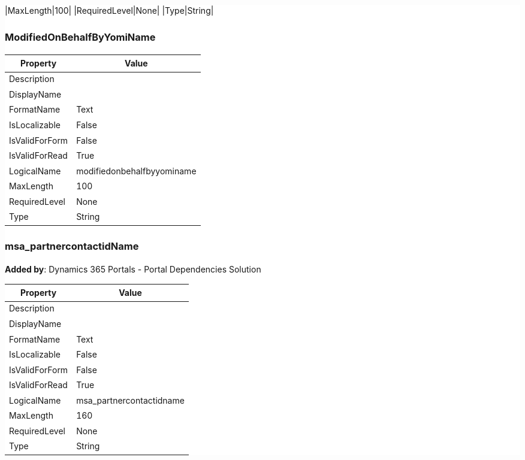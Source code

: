 |MaxLength|100|
|RequiredLevel|None|
|Type|String|


### <a name="BKMK_ModifiedOnBehalfByYomiName"></a> ModifiedOnBehalfByYomiName

|Property|Value|
|--------|-----|
|Description||
|DisplayName||
|FormatName|Text|
|IsLocalizable|False|
|IsValidForForm|False|
|IsValidForRead|True|
|LogicalName|modifiedonbehalfbyyominame|
|MaxLength|100|
|RequiredLevel|None|
|Type|String|


### <a name="BKMK_msa_partnercontactidName"></a> msa_partnercontactidName

**Added by**: Dynamics 365 Portals - Portal Dependencies Solution

|Property|Value|
|--------|-----|
|Description||
|DisplayName||
|FormatName|Text|
|IsLocalizable|False|
|IsValidForForm|False|
|IsValidForRead|True|
|LogicalName|msa_partnercontactidname|
|MaxLength|160|
|RequiredLevel|None|
|Type|String|
